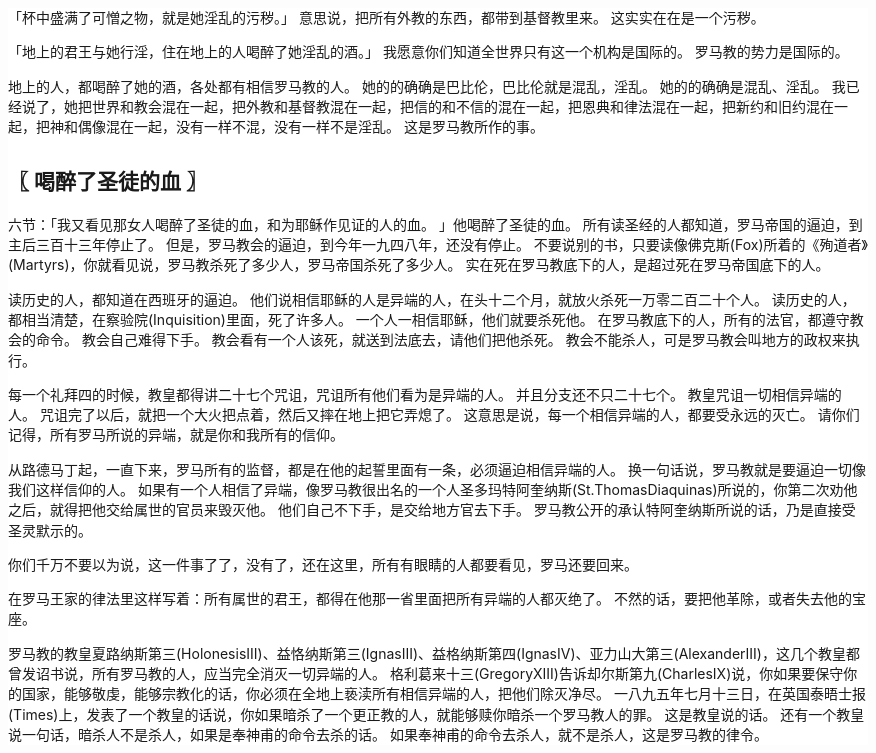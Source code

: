 「杯中盛满了可憎之物，就是她淫乱的污秽。」
意思说，把所有外教的东西，都带到基督教里来。
这实实在在是一个污秽。

「地上的君王与她行淫，住在地上的人喝醉了她淫乱的酒。」
我愿意你们知道全世界只有这一个机构是国际的。
罗马教的势力是国际的。

地上的人，都喝醉了她的酒，各处都有相信罗马教的人。
她的的确确是巴比伦，巴比伦就是混乱，淫乱。
她的的确确是混乱、淫乱。
我已经说了，她把世界和教会混在一起，把外教和基督教混在一起，把信的和不信的混在一起，把恩典和律法混在一起，把新约和旧约混在一起，把神和偶像混在一起，没有一样不混，没有一样不是淫乱。
这是罗马教所作的事。

## 〖 喝醉了圣徒的血 〗

六节：「我又看见那女人喝醉了圣徒的血，和为耶稣作见证的人的血。
」他喝醉了圣徒的血。
所有读圣经的人都知道，罗马帝国的逼迫，到主后三百十三年停止了。
但是，罗马教会的逼迫，到今年一九四八年，还没有停止。
不要说别的书，只要读像佛克斯(Fox)所着的《殉道者》(Martyrs)，你就看见说，罗马教杀死了多少人，罗马帝国杀死了多少人。
实在死在罗马教底下的人，是超过死在罗马帝国底下的人。

读历史的人，都知道在西班牙的逼迫。
他们说相信耶稣的人是异端的人，在头十二个月，就放火杀死一万零二百二十个人。
读历史的人，都相当清楚，在察验院(Inquisition)里面，死了许多人。
一个人一相信耶稣，他们就要杀死他。
在罗马教底下的人，所有的法官，都遵守教会的命令。
教会自己难得下手。
教会看有一个人该死，就送到法底去，请他们把他杀死。
教会不能杀人，可是罗马教会叫地方的政权来执行。

每一个礼拜四的时候，教皇都得讲二十七个咒诅，咒诅所有他们看为是异端的人。
并且分支还不只二十七个。
教皇咒诅一切相信异端的人。
咒诅完了以后，就把一个大火把点着，然后又摔在地上把它弄熄了。
这意思是说，每一个相信异端的人，都要受永远的灭亡。
请你们记得，所有罗马所说的异端，就是你和我所有的信仰。

从路德马丁起，一直下来，罗马所有的监督，都是在他的起誓里面有一条，必须逼迫相信异端的人。
换一句话说，罗马教就是要逼迫一切像我们这样信仰的人。
如果有一个人相信了异端，像罗马教很出名的一个人圣多玛特阿奎纳斯(St.ThomasDiaquinas)所说的，你第二次劝他之后，就得把他交给属世的官员来毁灭他。
他们自己不下手，是交给地方官去下手。
罗马教公开的承认特阿奎纳斯所说的话，乃是直接受圣灵默示的。

你们千万不要以为说，这一件事了了，没有了，还在这里，所有有眼睛的人都要看见，罗马还要回来。

在罗马王家的律法里这样写着：所有属世的君王，都得在他那一省里面把所有异端的人都灭绝了。
不然的话，要把他革除，或者失去他的宝座。

罗马教的教皇夏路纳斯第三(HolonesisIII)、益恪纳斯第三(IgnasIII)、益格纳斯第四(IgnasIV)、亚力山大第三(AlexanderIII)，这几个教皇都曾发诏书说，所有罗马教的人，应当完全消灭一切异端的人。
格利葛来十三(GregoryXIII)告诉却尔斯第九(CharlesIX)说，你如果要保守你的国家，能够敬虔，能够宗教化的话，你必须在全地上亵渎所有相信异端的人，把他们除灭净尽。
一八九五年七月十三日，在英国泰晤士报(Times)上，发表了一个教皇的话说，你如果暗杀了一个更正教的人，就能够赎你暗杀一个罗马教人的罪。
这是教皇说的话。
还有一个教皇说一句话，暗杀人不是杀人，如果是奉神甫的命令去杀的话。
如果奉神甫的命令去杀人，就不是杀人，这是罗马教的律令。
